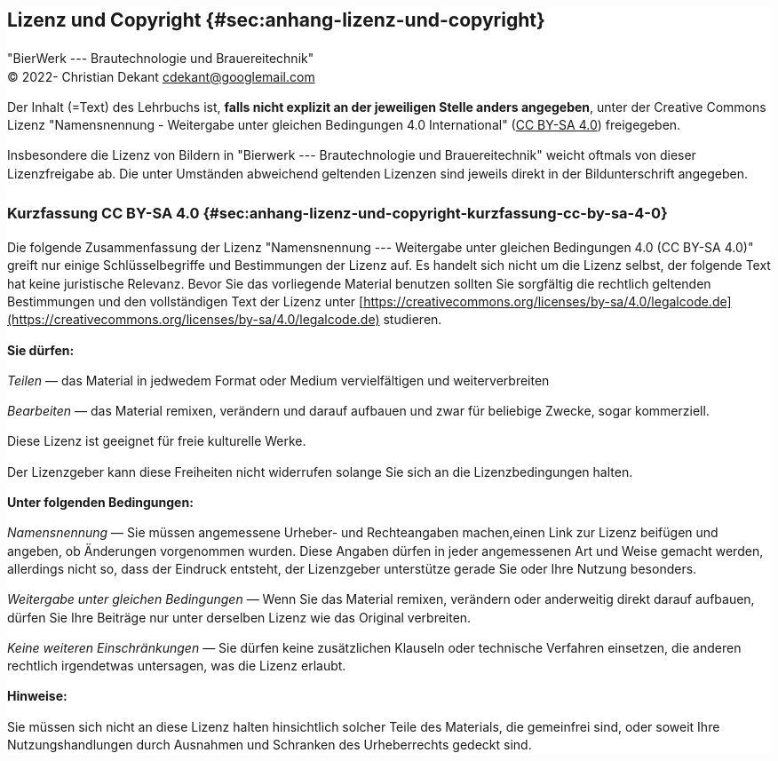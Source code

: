 ## Lizenz und Copyright {#sec:anhang-lizenz-und-copyright}

"BierWerk --- Brautechnologie und Brauereitechnik"  
&copy; 2022- Christian Dekant <cdekant@googlemail.com>

Der Inhalt (=Text) des Lehrbuchs ist, **falls nicht explizit an der jeweiligen Stelle anders 
angegeben**, unter der Creative Commons Lizenz "Namensnennung - Weitergabe unter gleichen Bedingungen 4.0 International" ([CC BY-SA 4.0](https://creativecommons.org/licenses/by-sa/4.0/deed.de)) freigegeben.

Insbesondere die Lizenz von Bildern in "Bierwerk --- Brautechnologie und Brauereitechnik" weicht oftmals von dieser Lizenzfreigabe ab.
Die unter Umständen abweichend geltenden Lizenzen sind jeweils direkt in 
der Bildunterschrift angegeben.

### Kurzfassung CC BY-SA 4.0 {#sec:anhang-lizenz-und-copyright-kurzfassung-cc-by-sa-4-0}

Die folgende Zusammenfassung der Lizenz "Namensnennung --- Weitergabe unter gleichen Bedingungen 4.0 (CC BY-SA 4.0)" greift nur einige Schlüsselbegriffe und Bestimmungen der Lizenz auf.
Es handelt sich nicht um die Lizenz selbst, der folgende Text hat keine juristische Relevanz.
Bevor Sie das vorliegende Material benutzen sollten Sie sorgfältig die rechtlich geltenden Bestimmungen und den vollständigen Text der Lizenz unter [https://creativecommons.org/licenses/by-sa/4.0/legalcode.de](https://creativecommons.org/licenses/by-sa/4.0/legalcode.de) studieren.

**Sie dürfen:**

*Teilen* — das Material in jedwedem Format oder Medium vervielfältigen und 
weiterverbreiten

*Bearbeiten* — das Material remixen, verändern und darauf aufbauen und zwar für beliebige Zwecke, sogar kommerziell.

Diese Lizenz ist geeignet für freie kulturelle Werke.

Der Lizenzgeber kann diese Freiheiten nicht widerrufen solange Sie sich an die Lizenzbedingungen halten.

**Unter folgenden Bedingungen:**

*Namensnennung* — Sie müssen angemessene Urheber- und Rechteangaben machen,einen Link zur Lizenz beifügen und angeben, ob Änderungen vorgenommen wurden.
Diese Angaben dürfen in jeder angemessenen Art und Weise gemacht werden, allerdings nicht so, dass der Eindruck entsteht, der Lizenzgeber unterstütze gerade Sie oder Ihre Nutzung besonders.

*Weitergabe unter gleichen Bedingungen* — Wenn Sie das Material remixen, verändern oder anderweitig direkt darauf aufbauen, dürfen Sie Ihre Beiträge nur unter derselben Lizenz wie das Original verbreiten.

*Keine weiteren Einschränkungen* — Sie dürfen keine zusätzlichen Klauseln oder technische Verfahren einsetzen, die anderen rechtlich irgendetwas untersagen, was die Lizenz erlaubt.

**Hinweise:**

Sie müssen sich nicht an diese Lizenz halten hinsichtlich solcher Teile des Materials, die gemeinfrei sind, oder soweit Ihre Nutzungshandlungen durch Ausnahmen und Schranken des Urheberrechts gedeckt sind.
